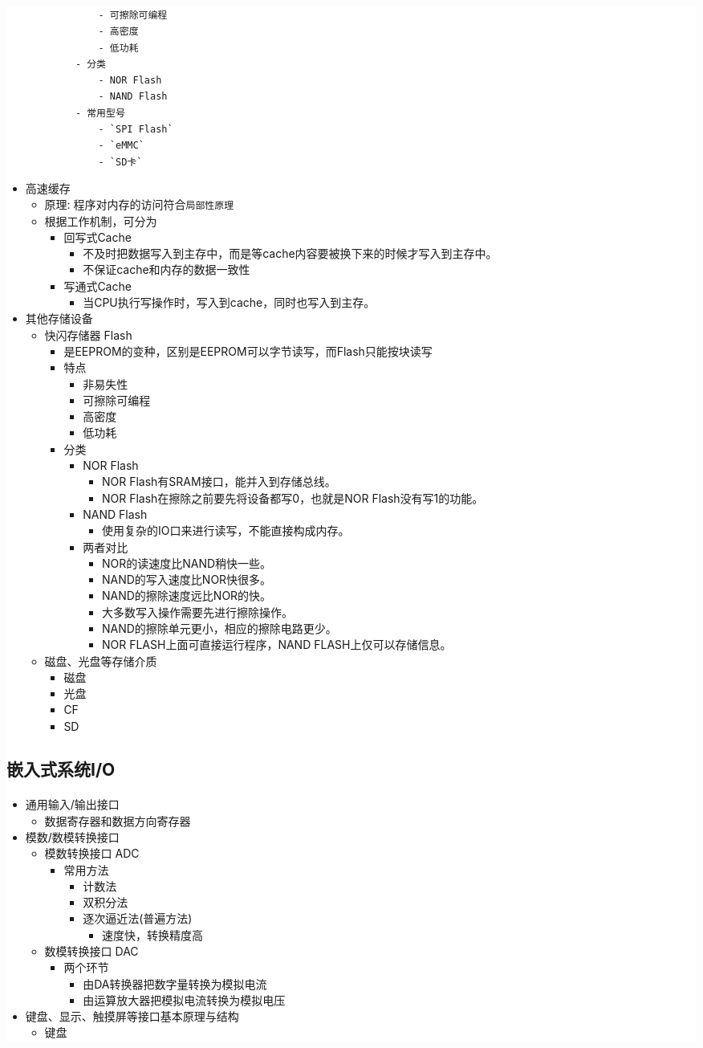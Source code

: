                     - 可擦除可编程
                    - 高密度
                    - 低功耗
                - 分类
                    - NOR Flash
                    - NAND Flash
                - 常用型号
                    - `SPI Flash`
                    - `eMMC`
                    - `SD卡`
- 高速缓存
    - 原理: 程序对内存的访问符合`局部性原理`
    - 根据工作机制，可分为
        - 回写式Cache
            - 不及时把数据写入到主存中，而是等cache内容要被换下来的时候才写入到主存中。
            - 不保证cache和内存的数据一致性
        - 写通式Cache
            - 当CPU执行写操作时，写入到cache，同时也写入到主存。
- 其他存储设备
    - 快闪存储器 Flash
        - 是EEPROM的变种，区别是EEPROM可以字节读写，而Flash只能按块读写
        - 特点
            - 非易失性
            - 可擦除可编程
            - 高密度
            - 低功耗
        - 分类
            - NOR Flash
                - NOR Flash有SRAM接口，能并入到存储总线。
                - NOR Flash在擦除之前要先将设备都写0，也就是NOR Flash没有写1的功能。 
            - NAND Flash
                - 使用复杂的IO口来进行读写，不能直接构成内存。
            - 两者对比
                - NOR的读速度比NAND稍快一些。
                - NAND的写入速度比NOR快很多。
                - NAND的擦除速度远比NOR的快。
                - 大多数写入操作需要先进行擦除操作。
                - NAND的擦除单元更小，相应的擦除电路更少。
                - NOR FLASH上面可直接运行程序，NAND FLASH上仅可以存储信息。
    - 磁盘、光盘等存储介质
        - 磁盘
        - 光盘
        - CF
        - SD




## 嵌入式系统I/O

- 通用输入/输出接口
    - 数据寄存器和数据方向寄存器
- 模数/数模转换接口
    - 模数转换接口 ADC
        - 常用方法
            - 计数法
            - 双积分法
            - 逐次逼近法(普遍方法)
                - 速度快，转换精度高
    - 数模转换接口 DAC
        - 两个环节
            - 由DA转换器把数字量转换为模拟电流
            - 由运算放大器把模拟电流转换为模拟电压
- 键盘、显示、触摸屏等接口基本原理与结构
    - 键盘